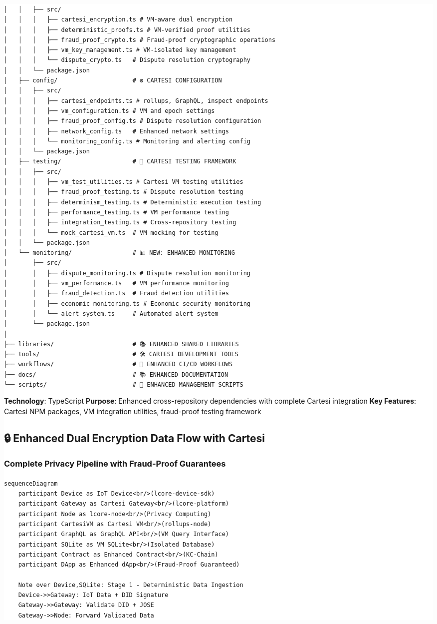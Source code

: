 ```
│   │   ├── src/
│   │   │   ├── cartesi_encryption.ts # VM-aware dual encryption
│   │   │   ├── deterministic_proofs.ts # VM-verified proof utilities
│   │   │   ├── fraud_proof_crypto.ts # Fraud-proof cryptographic operations
│   │   │   ├── vm_key_management.ts # VM-isolated key management
│   │   │   └── dispute_crypto.ts   # Dispute resolution cryptography
│   │   └── package.json
│   ├── config/                     # ⚙️ CARTESI CONFIGURATION
│   │   ├── src/
│   │   │   ├── cartesi_endpoints.ts # rollups, GraphQL, inspect endpoints
│   │   │   ├── vm_configuration.ts # VM and epoch settings
│   │   │   ├── fraud_proof_config.ts # Dispute resolution configuration
│   │   │   ├── network_config.ts   # Enhanced network settings
│   │   │   └── monitoring_config.ts # Monitoring and alerting config
│   │   └── package.json
│   ├── testing/                    # 🧪 CARTESI TESTING FRAMEWORK
│   │   ├── src/
│   │   │   ├── vm_test_utilities.ts # Cartesi VM testing utilities
│   │   │   ├── fraud_proof_testing.ts # Dispute resolution testing
│   │   │   ├── determinism_testing.ts # Deterministic execution testing
│   │   │   ├── performance_testing.ts # VM performance testing
│   │   │   ├── integration_testing.ts # Cross-repository testing
│   │   │   └── mock_cartesi_vm.ts  # VM mocking for testing
│   │   └── package.json
│   └── monitoring/                 # 📊 NEW: ENHANCED MONITORING
│       ├── src/
│       │   ├── dispute_monitoring.ts # Dispute resolution monitoring
│       │   ├── vm_performance.ts   # VM performance monitoring
│       │   ├── fraud_detection.ts  # Fraud detection utilities
│       │   ├── economic_monitoring.ts # Economic security monitoring
│       │   └── alert_system.ts     # Automated alert system
│       └── package.json
│
├── libraries/                      # 📚 ENHANCED SHARED LIBRARIES
├── tools/                          # 🛠️ CARTESI DEVELOPMENT TOOLS
├── workflows/                      # 🔄 ENHANCED CI/CD WORKFLOWS
├── docs/                           # 📚 ENHANCED DOCUMENTATION
└── scripts/                        # 📜 ENHANCED MANAGEMENT SCRIPTS
```

**Technology**: TypeScript
**Purpose**: Enhanced cross-repository dependencies with complete Cartesi integration
**Key Features**: Cartesi NPM packages, VM integration utilities, fraud-proof testing framework

## 🔒 **Enhanced Dual Encryption Data Flow with Cartesi**

### **Complete Privacy Pipeline with Fraud-Proof Guarantees**
```mermaid
sequenceDiagram
    participant Device as IoT Device<br/>(lcore-device-sdk)
    participant Gateway as Cartesi Gateway<br/>(lcore-platform)
    participant Node as lcore-node<br/>(Privacy Computing)
    participant CartesiVM as Cartesi VM<br/>(rollups-node)
    participant GraphQL as GraphQL API<br/>(VM Query Interface)
    participant SQLite as VM SQLite<br/>(Isolated Database)
    participant Contract as Enhanced Contract<br/>(KC-Chain)
    participant DApp as Enhanced dApp<br/>(Fraud-Proof Guaranteed)
    
    Note over Device,SQLite: Stage 1 - Deterministic Data Ingestion
    Device->>Gateway: IoT Data + DID Signature
    Gateway->>Gateway: Validate DID + JOSE
    Gateway->>Node: Forward Validated Data
```